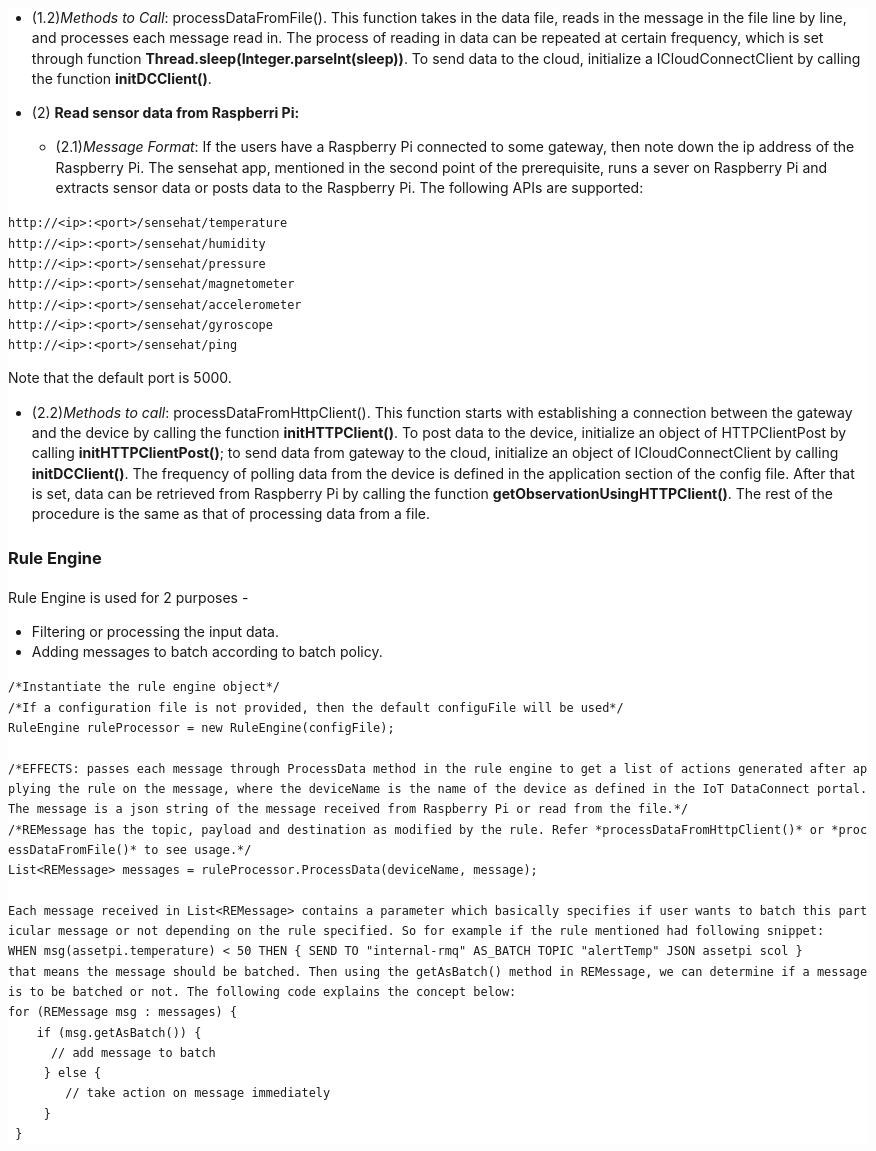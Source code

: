   - (1.2)*Methods to Call*: processDataFromFile(). This function takes in the data file, reads in the message in the file line by line, and processes each message read in. The process of reading in data can be repeated at certain frequency, which is set through function **Thread.sleep(Integer.parseInt(sleep))**. To send data to the cloud, initialize a ICloudConnectClient by calling the function **initDCClient()**. <br />

 - (2) **Read sensor data from Raspberri Pi:**<br /> 
	- (2.1)*Message Format*: If the users have a Raspberry Pi connected to some gateway, then note down the ip address of the Raspberry Pi. The sensehat app, mentioned in the second point of the prerequisite, runs a sever on Raspberry Pi and extracts sensor data or posts data to the Raspberry Pi. The following APIs are supported:
```
http://<ip>:<port>/sensehat/temperature
http://<ip>:<port>/sensehat/humidity
http://<ip>:<port>/sensehat/pressure
http://<ip>:<port>/sensehat/magnetometer
http://<ip>:<port>/sensehat/accelerometer
http://<ip>:<port>/sensehat/gyroscope
http://<ip>:<port>/sensehat/ping
``` 
Note that the default port is 5000.  
  - (2.2)*Methods to call*: processDataFromHttpClient(). This function starts with establishing a connection between the gateway and the device by calling the function **initHTTPClient()**. To post data to the device, initialize an object of HTTPClientPost by calling **initHTTPClientPost()**; to send data from gateway to the cloud, initialize an object of ICloudConnectClient by calling **initDCClient()**. The frequency of polling data from the device is defined in the application section of the config file. After that is set, data can be retrieved from Raspberry Pi by calling the function **getObservationUsingHTTPClient()**. The rest of the procedure is the same as that of processing data from a file. <br />

### Rule Engine    
Rule Engine is used for 2 purposes -   
 - Filtering or processing the input data.  
 - Adding messages to batch according to batch policy.  
  
```    
/*Instantiate the rule engine object*/
/*If a configuration file is not provided, then the default configuFile will be used*/
RuleEngine ruleProcessor = new RuleEngine(configFile);

/*EFFECTS: passes each message through ProcessData method in the rule engine to get a list of actions generated after applying the rule on the message, where the deviceName is the name of the device as defined in the IoT DataConnect portal. The message is a json string of the message received from Raspberry Pi or read from the file.*/
/*REMessage has the topic, payload and destination as modified by the rule. Refer *processDataFromHttpClient()* or *processDataFromFile()* to see usage.*/
List<REMessage> messages = ruleProcessor.ProcessData(deviceName, message);

Each message received in List<REMessage> contains a parameter which basically specifies if user wants to batch this particular message or not depending on the rule specified. So for example if the rule mentioned had following snippet:    
WHEN msg(assetpi.temperature) < 50 THEN { SEND TO "internal-rmq" AS_BATCH TOPIC "alertTemp" JSON assetpi scol }   
that means the message should be batched. Then using the getAsBatch() method in REMessage, we can determine if a message is to be batched or not. The following code explains the concept below:   
for (REMessage msg : messages) {
	if (msg.getAsBatch()) {
      // add message to batch
     } else {
     	// take action on message immediately
     }
 }
```    
